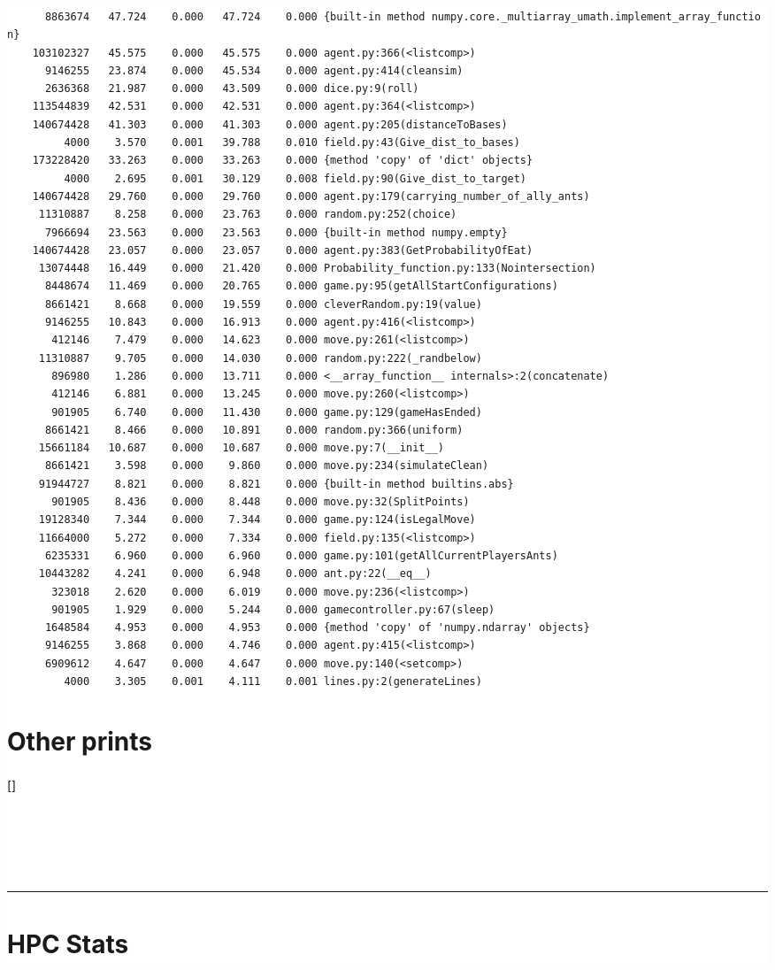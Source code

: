           8863674   47.724    0.000   47.724    0.000 {built-in method numpy.core._multiarray_umath.implement_array_function}
        103102327   45.575    0.000   45.575    0.000 agent.py:366(<listcomp>)
          9146255   23.874    0.000   45.534    0.000 agent.py:414(cleansim)
          2636368   21.987    0.000   43.509    0.000 dice.py:9(roll)
        113544839   42.531    0.000   42.531    0.000 agent.py:364(<listcomp>)
        140674428   41.303    0.000   41.303    0.000 agent.py:205(distanceToBases)
             4000    3.570    0.001   39.788    0.010 field.py:43(Give_dist_to_bases)
        173228420   33.263    0.000   33.263    0.000 {method 'copy' of 'dict' objects}
             4000    2.695    0.001   30.129    0.008 field.py:90(Give_dist_to_target)
        140674428   29.760    0.000   29.760    0.000 agent.py:179(carrying_number_of_ally_ants)
         11310887    8.258    0.000   23.763    0.000 random.py:252(choice)
          7966694   23.563    0.000   23.563    0.000 {built-in method numpy.empty}
        140674428   23.057    0.000   23.057    0.000 agent.py:383(GetProbabilityOfEat)
         13074448   16.449    0.000   21.420    0.000 Probability_function.py:133(Nointersection)
          8448674   11.469    0.000   20.765    0.000 game.py:95(getAllStartConfigurations)
          8661421    8.668    0.000   19.559    0.000 cleverRandom.py:19(value)
          9146255   10.843    0.000   16.913    0.000 agent.py:416(<listcomp>)
           412146    7.479    0.000   14.623    0.000 move.py:261(<listcomp>)
         11310887    9.705    0.000   14.030    0.000 random.py:222(_randbelow)
           896980    1.286    0.000   13.711    0.000 <__array_function__ internals>:2(concatenate)
           412146    6.881    0.000   13.245    0.000 move.py:260(<listcomp>)
           901905    6.740    0.000   11.430    0.000 game.py:129(gameHasEnded)
          8661421    8.466    0.000   10.891    0.000 random.py:366(uniform)
         15661184   10.687    0.000   10.687    0.000 move.py:7(__init__)
          8661421    3.598    0.000    9.860    0.000 move.py:234(simulateClean)
         91944727    8.821    0.000    8.821    0.000 {built-in method builtins.abs}
           901905    8.436    0.000    8.448    0.000 move.py:32(SplitPoints)
         19128340    7.344    0.000    7.344    0.000 game.py:124(isLegalMove)
         11664000    5.272    0.000    7.334    0.000 field.py:135(<listcomp>)
          6235331    6.960    0.000    6.960    0.000 game.py:101(getAllCurrentPlayersAnts)
         10443282    4.241    0.000    6.948    0.000 ant.py:22(__eq__)
           323018    2.620    0.000    6.019    0.000 move.py:236(<listcomp>)
           901905    1.929    0.000    5.244    0.000 gamecontroller.py:67(sleep)
          1648584    4.953    0.000    4.953    0.000 {method 'copy' of 'numpy.ndarray' objects}
          9146255    3.868    0.000    4.746    0.000 agent.py:415(<listcomp>)
          6909612    4.647    0.000    4.647    0.000 move.py:140(<setcomp>)
             4000    3.305    0.001    4.111    0.001 lines.py:2(generateLines)


# Other prints

[]

 <br /> 
 <br /> 
 <br /> 
 <br />

---------------------------------------------------------------------------------------------------------------------

# HPC Stats
